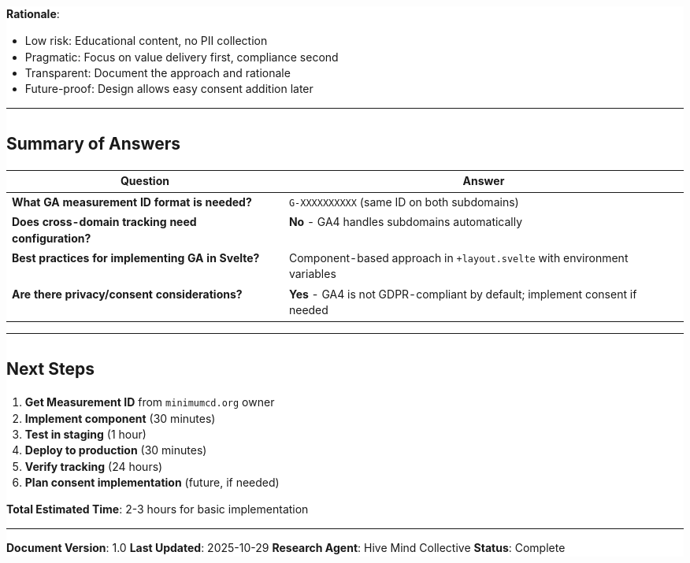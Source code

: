 **Rationale**:

- Low risk: Educational content, no PII collection
- Pragmatic: Focus on value delivery first, compliance second
- Transparent: Document the approach and rationale
- Future-proof: Design allows easy consent addition later

---

## Summary of Answers

| Question                                           | Answer                                                                      |
| -------------------------------------------------- | --------------------------------------------------------------------------- |
| **What GA measurement ID format is needed?**       | `G-XXXXXXXXXX` (same ID on both subdomains)                                 |
| **Does cross-domain tracking need configuration?** | **No** - GA4 handles subdomains automatically                               |
| **Best practices for implementing GA in Svelte?**  | Component-based approach in `+layout.svelte` with environment variables     |
| **Are there privacy/consent considerations?**      | **Yes** - GA4 is not GDPR-compliant by default; implement consent if needed |

---

## Next Steps

1. **Get Measurement ID** from `minimumcd.org` owner
2. **Implement component** (30 minutes)
3. **Test in staging** (1 hour)
4. **Deploy to production** (30 minutes)
5. **Verify tracking** (24 hours)
6. **Plan consent implementation** (future, if needed)

**Total Estimated Time**: 2-3 hours for basic implementation

---

**Document Version**: 1.0
**Last Updated**: 2025-10-29
**Research Agent**: Hive Mind Collective
**Status**: Complete
